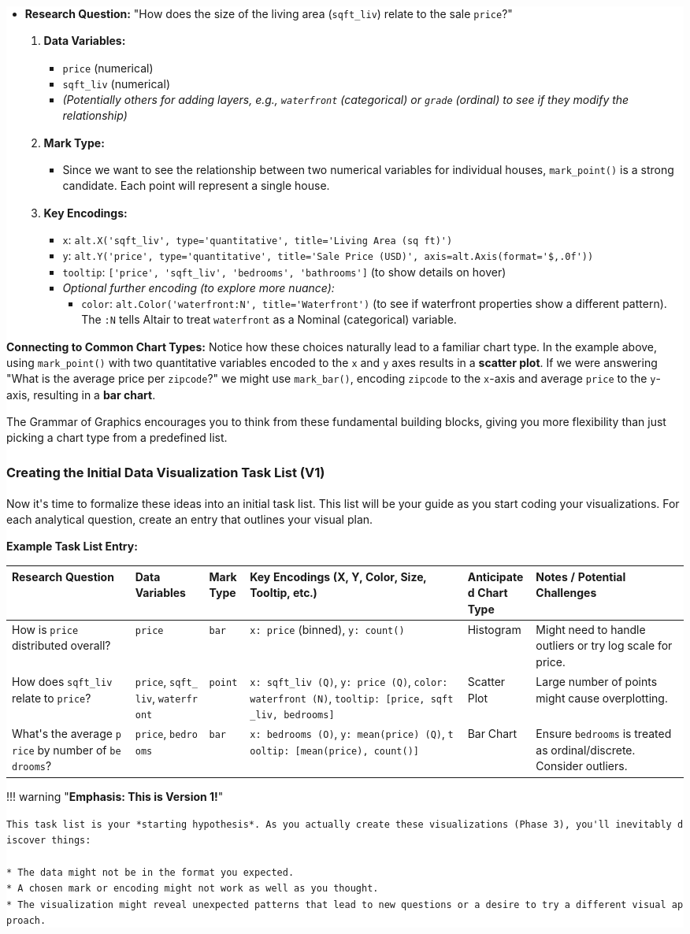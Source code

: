 * **Research Question:** "How does the size of the living area (`sqft_liv`) relate to the sale `price`?"

    1.  **Data Variables:**
        * `price` (numerical)
        * `sqft_liv` (numerical)
        * *(Potentially others for adding layers, e.g., `waterfront` (categorical) or `grade` (ordinal) to see if they modify the relationship)*

    2.  **Mark Type:**
        * Since we want to see the relationship between two numerical variables for individual houses, `mark_point()` is a strong candidate. Each point will represent a single house.

    3.  **Key Encodings:**
        * `x`: `alt.X('sqft_liv', type='quantitative', title='Living Area (sq ft)')`
        * `y`: `alt.Y('price', type='quantitative', title='Sale Price (USD)', axis=alt.Axis(format='$,.0f'))`
        * `tooltip`: `['price', 'sqft_liv', 'bedrooms', 'bathrooms']` (to show details on hover)
        * *Optional further encoding (to explore more nuance):*
            * `color`: `alt.Color('waterfront:N', title='Waterfront')` (to see if waterfront properties show a different pattern). The `:N` tells Altair to treat `waterfront` as a Nominal (categorical) variable.

**Connecting to Common Chart Types:**
Notice how these choices naturally lead to a familiar chart type. In the example above, using `mark_point()` with two quantitative variables encoded to the `x` and `y` axes results in a **scatter plot**. If we were answering "What is the average price per `zipcode`?" we might use `mark_bar()`, encoding `zipcode` to the `x`-axis and average `price` to the `y`-axis, resulting in a **bar chart**.

The Grammar of Graphics encourages you to think from these fundamental building blocks, giving you more flexibility than just picking a chart type from a predefined list.

### **Creating the Initial Data Visualization Task List (V1)**

Now it's time to formalize these ideas into an initial task list. This list will be your guide as you start coding your visualizations. For each analytical question, create an entry that outlines your visual plan.

**Example Task List Entry:**

| Research Question                                       | Data Variables                     | Mark Type    | Key Encodings (X, Y, Color, Size, Tooltip, etc.)                                                                        | Anticipated Chart Type | Notes / Potential Challenges                                    |
| :------------------------------------------------------ | :--------------------------------- | :----------- | :-------------------------------------------------------------------------------------------------------------------- | :--------------------- | :-------------------------------------------------------------- |
| How is `price` distributed overall?                     | `price`                            | `bar`        | `x: price` (binned), `y: count()`                                                                                     | Histogram              | Might need to handle outliers or try log scale for price.       |
| How does `sqft_liv` relate to `price`?                | `price`, `sqft_liv`, `waterfront`  | `point`      | `x: sqft_liv (Q)`, `y: price (Q)`, `color: waterfront (N)`, `tooltip: [price, sqft_liv, bedrooms]`                    | Scatter Plot           | Large number of points might cause overplotting.                |
| What's the average `price` by number of `bedrooms`?   | `price`, `bedrooms`                | `bar`        | `x: bedrooms (O)`, `y: mean(price) (Q)`, `tooltip: [mean(price), count()]`                                              | Bar Chart              | Ensure `bedrooms` is treated as ordinal/discrete. Consider outliers. |

!!! warning "**Emphasis: This is Version 1!**"

    This task list is your *starting hypothesis*. As you actually create these visualizations (Phase 3), you'll inevitably discover things:

    * The data might not be in the format you expected.
    * A chosen mark or encoding might not work as well as you thought.
    * The visualization might reveal unexpected patterns that lead to new questions or a desire to try a different visual approach.
